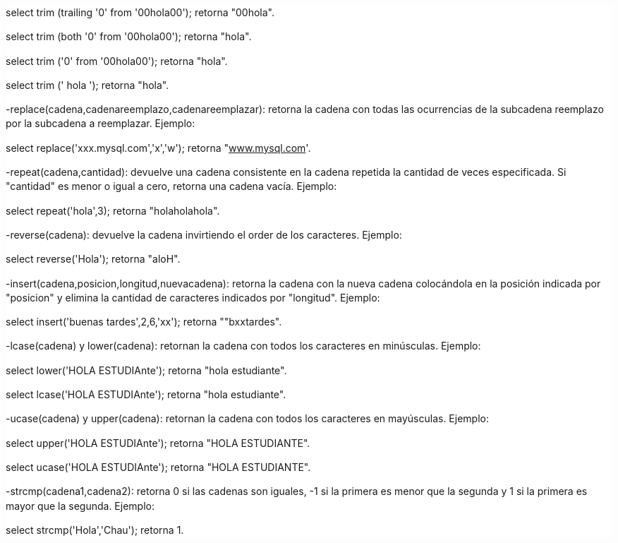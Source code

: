 select trim (trailing '0' from '00hola00');
retorna "00hola".

select trim (both '0' from '00hola00');
retorna "hola".

select trim ('0' from '00hola00');
retorna "hola".

select trim (' hola ');
retorna "hola".

-replace(cadena,cadenareemplazo,cadenareemplazar): retorna la cadena con todas las ocurrencias de la
subcadena reemplazo por la subcadena a reemplazar. Ejemplo:

select replace('xxx.mysql.com','x','w');
retorna "www.mysql.com'.

-repeat(cadena,cantidad): devuelve una cadena consistente en la cadena repetida la cantidad de veces
especificada. Si "cantidad" es menor o igual a cero, retorna una cadena vacía. Ejemplo:

select repeat('hola',3);
retorna "holaholahola".

-reverse(cadena): devuelve la cadena invirtiendo el order de los caracteres. Ejemplo:

select reverse('Hola');
retorna "aloH".

-insert(cadena,posicion,longitud,nuevacadena): retorna la cadena con la nueva cadena colocándola en
la posición indicada por "posicion" y elimina la cantidad de caracteres indicados por "longitud".
Ejemplo:

select insert('buenas tardes',2,6,'xx');
retorna ""bxxtardes".

-lcase(cadena) y lower(cadena): retornan la cadena con todos los caracteres en minúsculas. Ejemplo:

select lower('HOLA ESTUDIAnte');
retorna "hola estudiante".


select lcase('HOLA ESTUDIAnte');
retorna "hola estudiante".

-ucase(cadena) y upper(cadena): retornan la cadena con todos los caracteres en mayúsculas. Ejemplo:

select upper('HOLA ESTUDIAnte');
retorna "HOLA ESTUDIANTE".

select ucase('HOLA ESTUDIAnte');
retorna "HOLA ESTUDIANTE".

-strcmp(cadena1,cadena2): retorna 0 si las cadenas son iguales, -1 si la primera es menor que la
segunda y 1 si la primera es mayor que la segunda. Ejemplo:

select strcmp('Hola','Chau');
retorna 1.
